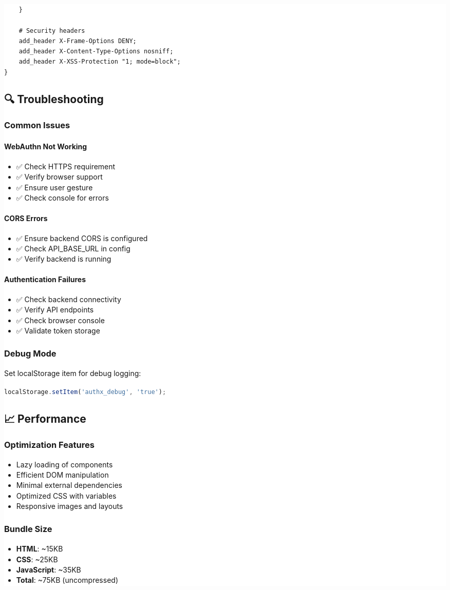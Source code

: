 ```nginx
    }
    
    # Security headers
    add_header X-Frame-Options DENY;
    add_header X-Content-Type-Options nosniff;
    add_header X-XSS-Protection "1; mode=block";
}
```

## 🔍 Troubleshooting

### Common Issues

#### WebAuthn Not Working
- ✅ Check HTTPS requirement
- ✅ Verify browser support
- ✅ Ensure user gesture
- ✅ Check console for errors

#### CORS Errors
- ✅ Ensure backend CORS is configured
- ✅ Check API_BASE_URL in config
- ✅ Verify backend is running

#### Authentication Failures
- ✅ Check backend connectivity
- ✅ Verify API endpoints
- ✅ Check browser console
- ✅ Validate token storage

### Debug Mode
Set localStorage item for debug logging:
```javascript
localStorage.setItem('authx_debug', 'true');
```

## 📈 Performance

### Optimization Features
- Lazy loading of components
- Efficient DOM manipulation
- Minimal external dependencies
- Optimized CSS with variables
- Responsive images and layouts

### Bundle Size
- **HTML**: ~15KB
- **CSS**: ~25KB
- **JavaScript**: ~35KB
- **Total**: ~75KB (uncompressed)
